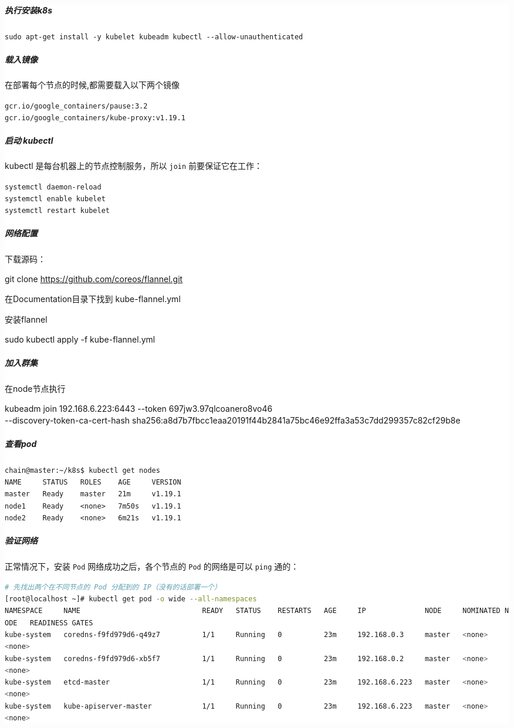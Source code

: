 ##### 执行安装k8s

```shell
sudo apt-get install -y kubelet kubeadm kubectl --allow-unauthenticated
```

##### 载入镜像

在部署每个节点的时候,都需要载入以下两个镜像

```
gcr.io/google_containers/pause:3.2
gcr.io/google_containers/kube-proxy:v1.19.1
```

##### 启动 kubectl

kubectl 是每台机器上的节点控制服务，所以 `join` 前要保证它在工作：

```bash
systemctl daemon-reload
systemctl enable kubelet
systemctl restart kubelet
```

##### 网络配置

下载源码：

git clone https://github.com/coreos/flannel.git

在Documentation目录下找到 kube-flannel.yml

安装flannel  

sudo kubectl apply -f kube-flannel.yml

##### 加入群集

在node节点执行

kubeadm join 192.168.6.223:6443 --token 697jw3.97qlcoanero8vo46 \
    --discovery-token-ca-cert-hash sha256:a8d7b7fbcc1eaa20191f44b2841a75bc46e92ffa3a53c7dd299357c82cf29b8e 

##### 查看pod

```
chain@master:~/k8s$ kubectl get nodes
NAME     STATUS   ROLES    AGE     VERSION
master   Ready    master   21m     v1.19.1
node1    Ready    <none>   7m50s   v1.19.1
node2    Ready    <none>   6m21s   v1.19.1
```

##### 验证网络

正常情况下，安装 `Pod` 网络成功之后，各个节点的 `Pod` 的网络是可以 `ping` 通的：

```bash
# 先找出两个在不同节点的 Pod 分配到的 IP（没有的话部署一个）
[root@localhost ~]# kubectl get pod -o wide --all-namespaces
NAMESPACE     NAME                             READY   STATUS    RESTARTS   AGE     IP              NODE     NOMINATED NODE   READINESS GATES
kube-system   coredns-f9fd979d6-q49z7          1/1     Running   0          23m     192.168.0.3     master   <none>           <none>
kube-system   coredns-f9fd979d6-xb5f7          1/1     Running   0          23m     192.168.0.2     master   <none>           <none>
kube-system   etcd-master                      1/1     Running   0          23m     192.168.6.223   master   <none>           <none>
kube-system   kube-apiserver-master            1/1     Running   0          23m     192.168.6.223   master   <none>           <none>
```